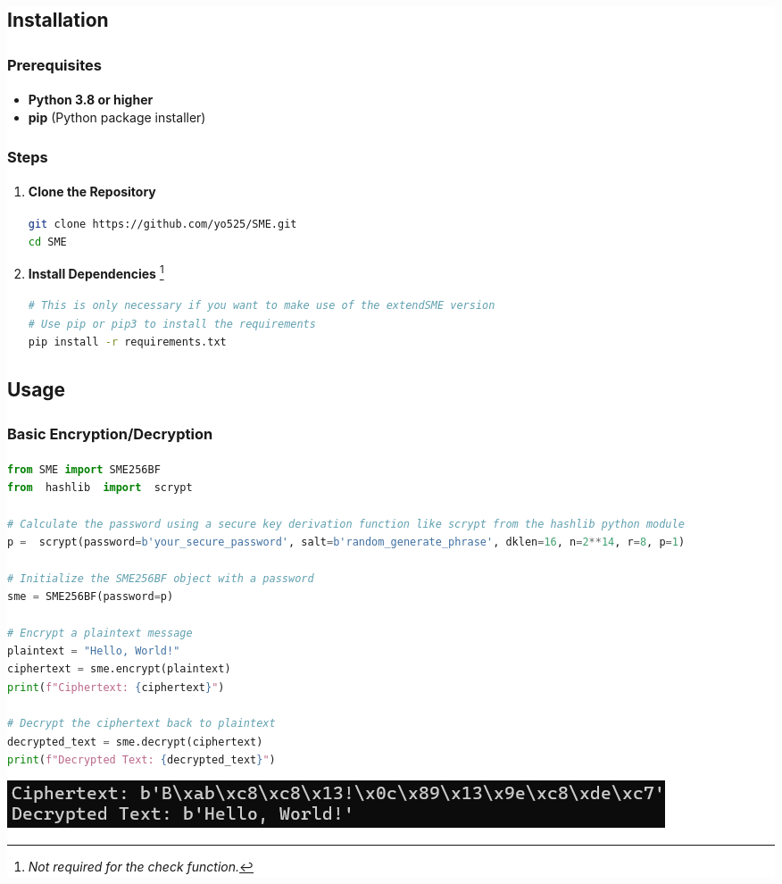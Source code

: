 ## Installation

### Prerequisites

- **Python 3.8 or higher**
- **pip** (Python package installer)

### Steps

1. **Clone the Repository**

   ```bash
   git clone https://github.com/yo525/SME.git
   cd SME
   ```

2. **Install Dependencies** [^1]

   ```bash
   # This is only necessary if you want to make use of the extendSME version
   # Use pip or pip3 to install the requirements
   pip install -r requirements.txt
   ```

## Usage

### Basic Encryption/Decryption


```python
from SME import SME256BF
from  hashlib  import  scrypt

# Calculate the password using a secure key derivation function like scrypt from the hashlib python module
p =  scrypt(password=b'your_secure_password', salt=b'random_generate_phrase', dklen=16, n=2**14, r=8, p=1)

# Initialize the SME256BF object with a password
sme = SME256BF(password=p)

# Encrypt a plaintext message
plaintext = "Hello, World!"
ciphertext = sme.encrypt(plaintext)
print(f"Ciphertext: {ciphertext}")

# Decrypt the ciphertext back to plaintext
decrypted_text = sme.decrypt(ciphertext)
print(f"Decrypted Text: {decrypted_text}")
```
![](\assets\basic_encryption-decryption.png)


[^1]: *Not required for the check function.*
[^2]: *Only available with the extendSME version. Dependencies installation necessary, dependencies required.*
[^3]: *Only available with the extendSME version. Dependencies installation not necessary, dependencies not required.*